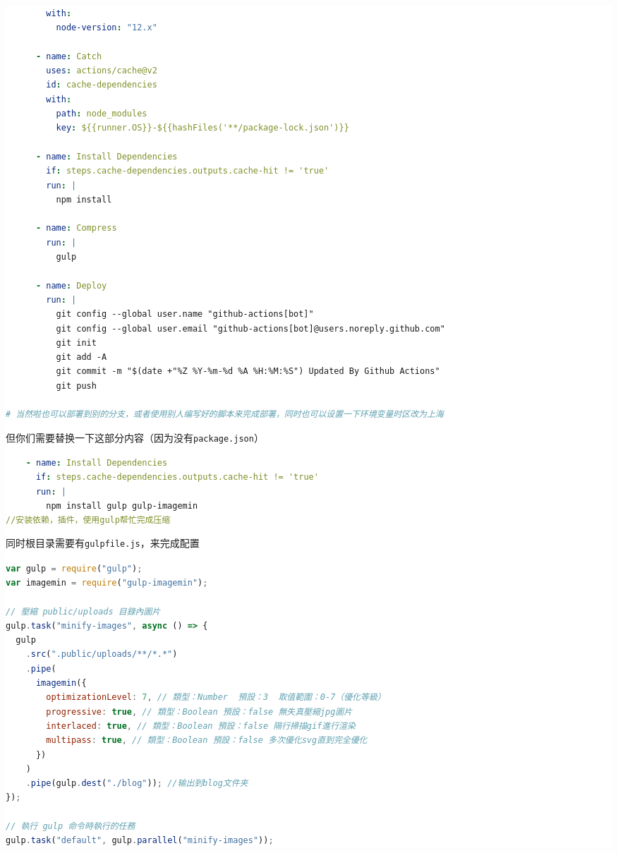 ```yaml
        with:
          node-version: "12.x"

      - name: Catch
        uses: actions/cache@v2
        id: cache-dependencies
        with:
          path: node_modules
          key: ${{runner.OS}}-${{hashFiles('**/package-lock.json')}}

      - name: Install Dependencies
        if: steps.cache-dependencies.outputs.cache-hit != 'true'
        run: |
          npm install

      - name: Compress
        run: |
          gulp

      - name: Deploy
        run: |
          git config --global user.name "github-actions[bot]"
          git config --global user.email "github-actions[bot]@users.noreply.github.com"
          git init
          git add -A
          git commit -m "$(date +"%Z %Y-%m-%d %A %H:%M:%S") Updated By Github Actions"
          git push

# 当然啦也可以部署到别的分支，或者使用别人编写好的脚本来完成部署，同时也可以设置一下环境变量时区改为上海
```

但你们需要替换一下这部分内容（因为没有`package.json`）

```yaml
    - name: Install Dependencies
      if: steps.cache-dependencies.outputs.cache-hit != 'true'
      run: |
        npm install gulp gulp-imagemin
//安装依赖，插件，使用gulp帮忙完成压缩
```

同时根目录需要有`gulpfile.js`，来完成配置

```javascript
var gulp = require("gulp");
var imagemin = require("gulp-imagemin");

// 壓縮 public/uploads 目錄內圖片
gulp.task("minify-images", async () => {
  gulp
    .src(".public/uploads/**/*.*")
    .pipe(
      imagemin({
        optimizationLevel: 7, // 類型：Number  預設：3  取值範圍：0-7（優化等級）
        progressive: true, // 類型：Boolean 預設：false 無失真壓縮jpg圖片
        interlaced: true, // 類型：Boolean 預設：false 隔行掃描gif進行渲染
        multipass: true, // 類型：Boolean 預設：false 多次優化svg直到完全優化
      })
    )
    .pipe(gulp.dest("./blog")); //输出到blog文件夹
});

// 執行 gulp 命令時執行的任務
gulp.task("default", gulp.parallel("minify-images"));
```
